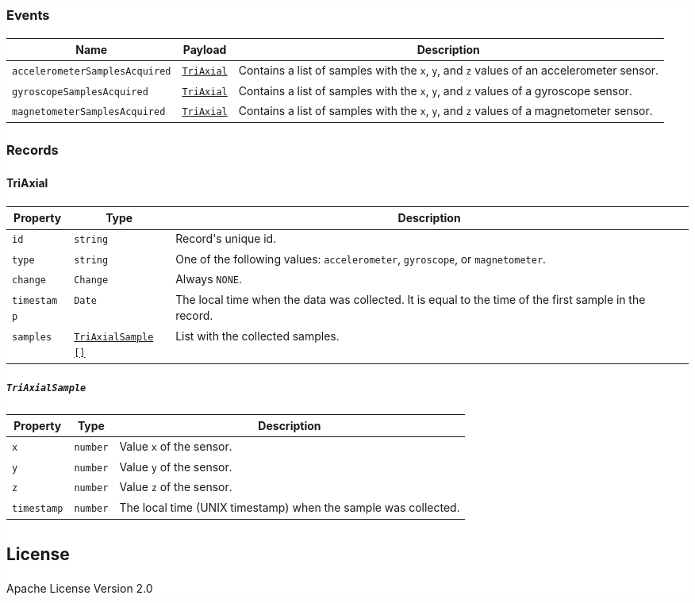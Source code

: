 ### Events

| Name                           | Payload                 | Description                                                                              |
|--------------------------------|-------------------------|------------------------------------------------------------------------------------------|
| `accelerometerSamplesAcquired` | [`TriAxial`](#triaxial) | Contains a list of samples with the `x`, `y`, and `z` values of an accelerometer sensor. |
| `gyroscopeSamplesAcquired`     | [`TriAxial`](#triaxial) | Contains a list of samples with the `x`, `y`, and `z` values of a gyroscope sensor.      |
| `magnetometerSamplesAcquired`  | [`TriAxial`](#triaxial) | Contains a list of samples with the `x`, `y`, and `z` values of a magnetometer sensor.   |

### Records

#### TriAxial

| Property    | Type                                  | Description                                                                                            |
|-------------|---------------------------------------|--------------------------------------------------------------------------------------------------------|
| `id`        | `string`                              | Record's unique id.                                                                                    |
| `type`      | `string`                              | One of the following values: `accelerometer`, `gyroscope`, or `magnetometer`.                          |
| `change`    | `Change`                              | Always `NONE`.                                                                                         |
| `timestamp` | `Date`                                | The local time when the data was collected. It is equal to the time of the first sample in the record. |
| `samples`   | [`TriAxialSample[]`](#triaxialsample) | List with the collected samples.                                                                       |

##### `TriAxialSample`

| Property    | Type     | Description                                                    |
|-------------|----------|----------------------------------------------------------------|
| `x`         | `number` | Value `x` of the sensor.                                       |
| `y`         | `number` | Value `y` of the sensor.                                       |
| `z`         | `number` | Value `z` of the sensor.                                       |
| `timestamp` | `number` | The local time (UNIX timestamp) when the sample was collected. |


## License

Apache License Version 2.0
